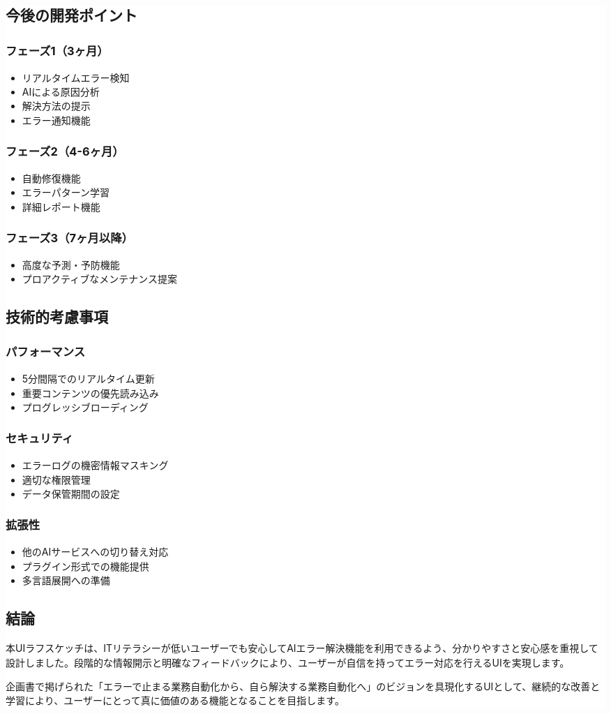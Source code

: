## 今後の開発ポイント

### フェーズ1（3ヶ月）
- リアルタイムエラー検知
- AIによる原因分析
- 解決方法の提示
- エラー通知機能

### フェーズ2（4-6ヶ月）
- 自動修復機能
- エラーパターン学習
- 詳細レポート機能

### フェーズ3（7ヶ月以降）
- 高度な予測・予防機能
- プロアクティブなメンテナンス提案

## 技術的考慮事項

### パフォーマンス
- 5分間隔でのリアルタイム更新
- 重要コンテンツの優先読み込み
- プログレッシブローディング

### セキュリティ
- エラーログの機密情報マスキング
- 適切な権限管理
- データ保管期間の設定

### 拡張性
- 他のAIサービスへの切り替え対応
- プラグイン形式での機能提供
- 多言語展開への準備

## 結論

本UIラフスケッチは、ITリテラシーが低いユーザーでも安心してAIエラー解決機能を利用できるよう、分かりやすさと安心感を重視して設計しました。段階的な情報開示と明確なフィードバックにより、ユーザーが自信を持ってエラー対応を行えるUIを実現します。

企画書で掲げられた「エラーで止まる業務自動化から、自ら解決する業務自動化へ」のビジョンを具現化するUIとして、継続的な改善と学習により、ユーザーにとって真に価値のある機能となることを目指します。